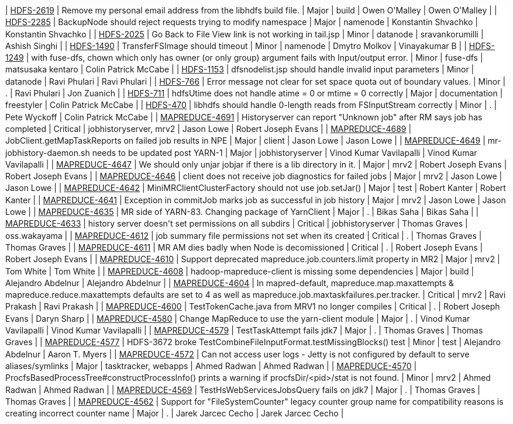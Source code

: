 | [HDFS-2619](https://issues.apache.org/jira/browse/HDFS-2619) | Remove my personal email address from the libhdfs build file. |  Major | build | Owen O'Malley | Owen O'Malley |
| [HDFS-2285](https://issues.apache.org/jira/browse/HDFS-2285) | BackupNode should reject requests trying to modify namespace |  Major | namenode | Konstantin Shvachko | Konstantin Shvachko |
| [HDFS-2025](https://issues.apache.org/jira/browse/HDFS-2025) | Go Back to File View link is not working in tail.jsp |  Minor | datanode | sravankorumilli | Ashish Singhi |
| [HDFS-1490](https://issues.apache.org/jira/browse/HDFS-1490) | TransferFSImage should timeout |  Minor | namenode | Dmytro Molkov | Vinayakumar B |
| [HDFS-1249](https://issues.apache.org/jira/browse/HDFS-1249) | with fuse-dfs, chown which only has owner (or only group) argument fails with Input/output error. |  Minor | fuse-dfs | matsusaka kentaro | Colin Patrick McCabe |
| [HDFS-1153](https://issues.apache.org/jira/browse/HDFS-1153) | dfsnodelist.jsp should handle invalid input parameters |  Minor | datanode | Ravi Phulari | Ravi Phulari |
| [HDFS-766](https://issues.apache.org/jira/browse/HDFS-766) | Error message not clear for set space quota out of boundary  values. |  Minor | . | Ravi Phulari | Jon Zuanich |
| [HDFS-711](https://issues.apache.org/jira/browse/HDFS-711) | hdfsUtime does not handle atime = 0 or mtime = 0 correctly |  Major | documentation | freestyler | Colin Patrick McCabe |
| [HDFS-470](https://issues.apache.org/jira/browse/HDFS-470) | libhdfs should handle 0-length reads from FSInputStream correctly |  Minor | . | Pete Wyckoff | Colin Patrick McCabe |
| [MAPREDUCE-4691](https://issues.apache.org/jira/browse/MAPREDUCE-4691) | Historyserver can report "Unknown job" after RM says job has completed |  Critical | jobhistoryserver, mrv2 | Jason Lowe | Robert Joseph Evans |
| [MAPREDUCE-4689](https://issues.apache.org/jira/browse/MAPREDUCE-4689) | JobClient.getMapTaskReports on failed job results in NPE |  Major | client | Jason Lowe | Jason Lowe |
| [MAPREDUCE-4649](https://issues.apache.org/jira/browse/MAPREDUCE-4649) | mr-jobhistory-daemon.sh needs to be updated post YARN-1 |  Major | jobhistoryserver | Vinod Kumar Vavilapalli | Vinod Kumar Vavilapalli |
| [MAPREDUCE-4647](https://issues.apache.org/jira/browse/MAPREDUCE-4647) | We should only unjar jobjar if there is a lib directory in it. |  Major | mrv2 | Robert Joseph Evans | Robert Joseph Evans |
| [MAPREDUCE-4646](https://issues.apache.org/jira/browse/MAPREDUCE-4646) | client does not receive job diagnostics for failed jobs |  Major | mrv2 | Jason Lowe | Jason Lowe |
| [MAPREDUCE-4642](https://issues.apache.org/jira/browse/MAPREDUCE-4642) | MiniMRClientClusterFactory should not use job.setJar() |  Major | test | Robert Kanter | Robert Kanter |
| [MAPREDUCE-4641](https://issues.apache.org/jira/browse/MAPREDUCE-4641) | Exception in commitJob marks job as successful in job history |  Major | mrv2 | Jason Lowe | Jason Lowe |
| [MAPREDUCE-4635](https://issues.apache.org/jira/browse/MAPREDUCE-4635) | MR side of YARN-83. Changing package of YarnClient |  Major | . | Bikas Saha | Bikas Saha |
| [MAPREDUCE-4633](https://issues.apache.org/jira/browse/MAPREDUCE-4633) | history server doesn't set permissions on all subdirs |  Critical | jobhistoryserver | Thomas Graves | oss.wakayama |
| [MAPREDUCE-4612](https://issues.apache.org/jira/browse/MAPREDUCE-4612) | job summary file permissions not set when its created |  Critical | . | Thomas Graves | Thomas Graves |
| [MAPREDUCE-4611](https://issues.apache.org/jira/browse/MAPREDUCE-4611) | MR AM dies badly when Node is decomissioned |  Critical | . | Robert Joseph Evans | Robert Joseph Evans |
| [MAPREDUCE-4610](https://issues.apache.org/jira/browse/MAPREDUCE-4610) | Support deprecated mapreduce.job.counters.limit property in MR2 |  Major | mrv2 | Tom White | Tom White |
| [MAPREDUCE-4608](https://issues.apache.org/jira/browse/MAPREDUCE-4608) | hadoop-mapreduce-client is missing some dependencies |  Major | build | Alejandro Abdelnur | Alejandro Abdelnur |
| [MAPREDUCE-4604](https://issues.apache.org/jira/browse/MAPREDUCE-4604) | In mapred-default, mapreduce.map.maxattempts & mapreduce.reduce.maxattempts defaults are set to 4 as well as mapreduce.job.maxtaskfailures.per.tracker. |  Critical | mrv2 | Ravi Prakash | Ravi Prakash |
| [MAPREDUCE-4600](https://issues.apache.org/jira/browse/MAPREDUCE-4600) | TestTokenCache.java from MRV1 no longer compiles |  Critical | . | Robert Joseph Evans | Daryn Sharp |
| [MAPREDUCE-4580](https://issues.apache.org/jira/browse/MAPREDUCE-4580) | Change MapReduce to use the yarn-client module |  Major | . | Vinod Kumar Vavilapalli | Vinod Kumar Vavilapalli |
| [MAPREDUCE-4579](https://issues.apache.org/jira/browse/MAPREDUCE-4579) | TestTaskAttempt fails jdk7 |  Major | . | Thomas Graves | Thomas Graves |
| [MAPREDUCE-4577](https://issues.apache.org/jira/browse/MAPREDUCE-4577) | HDFS-3672 broke TestCombineFileInputFormat.testMissingBlocks() test |  Minor | test | Alejandro Abdelnur | Aaron T. Myers |
| [MAPREDUCE-4572](https://issues.apache.org/jira/browse/MAPREDUCE-4572) | Can not access user logs - Jetty is not configured by default to serve aliases/symlinks |  Major | tasktracker, webapps | Ahmed Radwan | Ahmed Radwan |
| [MAPREDUCE-4570](https://issues.apache.org/jira/browse/MAPREDUCE-4570) | ProcfsBasedProcessTree#constructProcessInfo() prints a warning if procfsDir/\<pid\>/stat is not found. |  Minor | mrv2 | Ahmed Radwan | Ahmed Radwan |
| [MAPREDUCE-4569](https://issues.apache.org/jira/browse/MAPREDUCE-4569) | TestHsWebServicesJobsQuery fails on jdk7 |  Major | . | Thomas Graves | Thomas Graves |
| [MAPREDUCE-4562](https://issues.apache.org/jira/browse/MAPREDUCE-4562) | Support for "FileSystemCounter" legacy counter group name for compatibility reasons is creating incorrect counter name |  Major | . | Jarek Jarcec Cecho | Jarek Jarcec Cecho |
